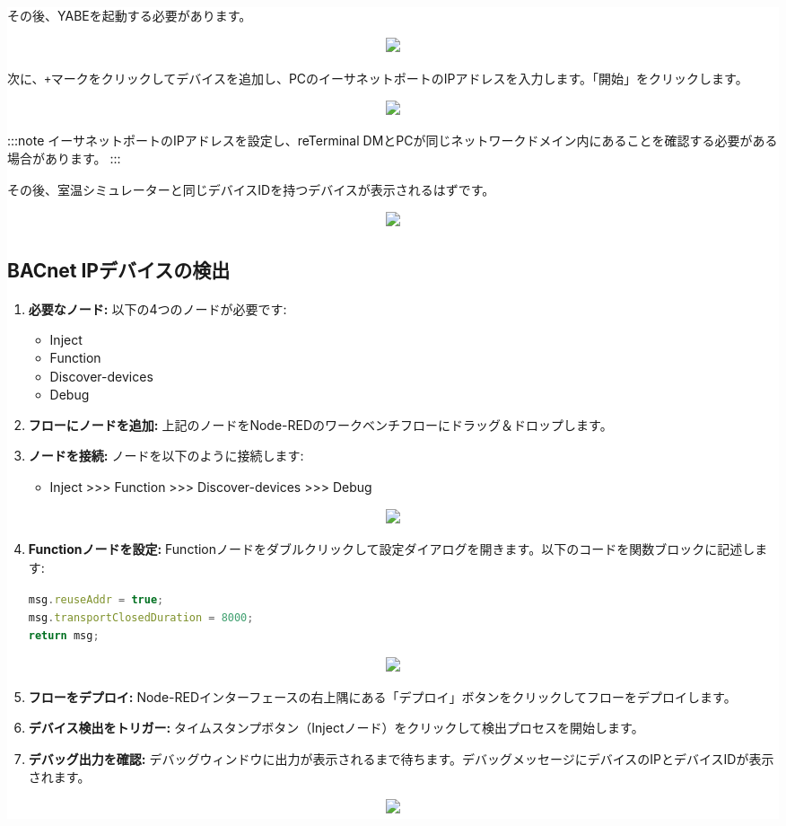 その後、YABEを起動する必要があります。

<center><img width={600} src="https://files.seeedstudio.com/wiki/reTerminalDM/nodered/Yabe-app.png" /></center>

次に、`+`マークをクリックしてデバイスを追加し、PCのイーサネットポートのIPアドレスを入力します。「開始」をクリックします。

<center><img width={600} src="https://files.seeedstudio.com/wiki/reTerminalDM/nodered/YABE-config.PNG" /></center>

:::note
イーサネットポートのIPアドレスを設定し、reTerminal DMとPCが同じネットワークドメイン内にあることを確認する必要がある場合があります。
:::

その後、室温シミュレーターと同じデバイスIDを持つデバイスが表示されるはずです。

<center><img width={600} src="https://files.seeedstudio.com/wiki/reTerminalDM/nodered/simulator&YABE.PNG" /></center>

## BACnet IPデバイスの検出

1. **必要なノード:**
   以下の4つのノードが必要です:
   - Inject
   - Function
   - Discover-devices
   - Debug

2. **フローにノードを追加:**
   上記のノードをNode-REDのワークベンチフローにドラッグ＆ドロップします。

3. **ノードを接続:**
   ノードを以下のように接続します:
   - Inject >>> Function >>> Discover-devices >>> Debug

<center><img width={600} src="https://files.seeedstudio.com/wiki/reTerminalDM/nodered/discover-device.PNG" /></center>

4. **Functionノードを設定:**
   Functionノードをダブルクリックして設定ダイアログを開きます。以下のコードを関数ブロックに記述します:

   ```javascript
   msg.reuseAddr = true;
   msg.transportClosedDuration = 8000;
   return msg;
   ```
<center><img width={600} src="https://files.seeedstudio.com/wiki/reTerminalDM/nodered/discover-func.PNG" /></center>

5. **フローをデプロイ:**
   Node-REDインターフェースの右上隅にある「デプロイ」ボタンをクリックしてフローをデプロイします。

6. **デバイス検出をトリガー:**
   タイムスタンプボタン（Injectノード）をクリックして検出プロセスを開始します。

7. **デバッグ出力を確認:**
   デバッグウィンドウに出力が表示されるまで待ちます。デバッグメッセージにデバイスのIPとデバイスIDが表示されます。

<center><img width={600} height={400} src="https://files.seeedstudio.com/wiki/reTerminalDM/nodered/debug-discover.PNG" /></center>
